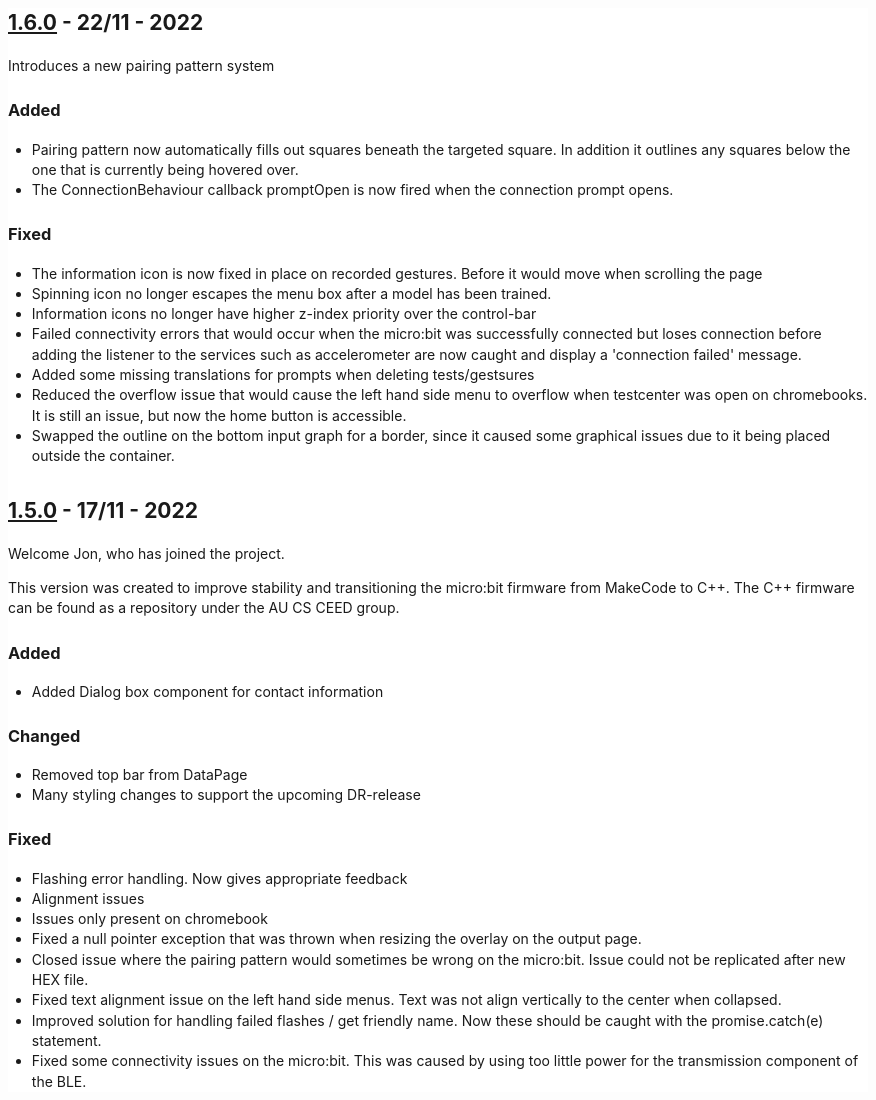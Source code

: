 ## [1.6.0](https://gitlab.au.dk/au-cs-ceed/ml-microbit-browser/-/releases/v1.1.0) - 22/11 - 2022
Introduces a new pairing pattern system
### Added
- Pairing pattern now automatically fills out squares beneath the targeted square. In addition it outlines any squares below the one that is currently being hovered over.
- The ConnectionBehaviour callback promptOpen is now fired when the connection prompt opens.

### Fixed
- The information icon is now fixed in place on recorded gestures. Before it would move when scrolling the page
- Spinning icon no longer escapes the menu box after a model has been trained.
- Information icons no longer have higher z-index priority over the control-bar
- Failed connectivity errors that would occur when the micro:bit was successfully connected but loses connection before adding the listener to the services such as accelerometer are now caught and display a 'connection failed' message.
- Added some missing translations for prompts when deleting tests/gestsures
- Reduced the overflow issue that would cause the left hand side menu to overflow when testcenter was open on chromebooks. It is still an issue, but now the home button is accessible.
- Swapped the outline on the bottom input graph for a border, since it caused some graphical issues due to it being placed outside the container.

## [1.5.0](https://gitlab.au.dk/au-cs-ceed/ml-microbit-browser/-/releases/v1.0.1) - 17/11 - 2022
Welcome Jon, who has joined the project.

This version was created to improve stability and transitioning the micro:bit firmware from MakeCode to C++. The C++ firmware can be found as a repository under the AU CS CEED group.
### Added
- Added Dialog box component for contact information

### Changed
- Removed top bar from DataPage
- Many styling changes to support the upcoming DR-release

### Fixed
- Flashing error handling. Now gives appropriate feedback
- Alignment issues
- Issues only present on chromebook
- Fixed a null pointer exception that was thrown when resizing the overlay on the output page.
- Closed issue where the pairing pattern would sometimes be wrong on the micro:bit. Issue could not be replicated after new HEX file.
- Fixed text alignment issue on the left hand side menus. Text was not align vertically to the center when collapsed.
- Improved solution for handling failed flashes / get friendly name. Now these should be caught with the promise.catch(e) statement.
- Fixed some connectivity issues on the micro:bit. This was caused by using too little power for the transmission component of the BLE.
